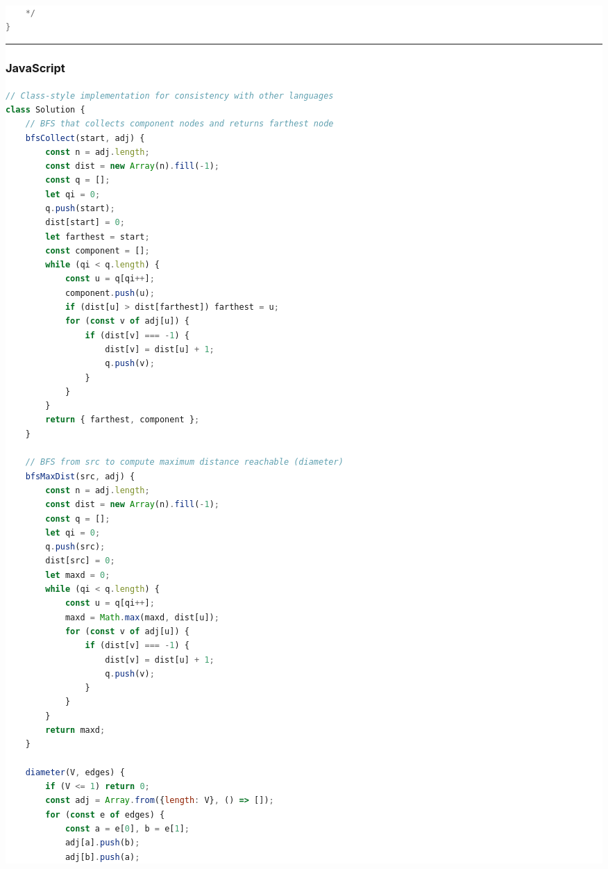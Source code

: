 ```java
    */
}
```

---

### JavaScript

```javascript
// Class-style implementation for consistency with other languages
class Solution {
    // BFS that collects component nodes and returns farthest node
    bfsCollect(start, adj) {
        const n = adj.length;
        const dist = new Array(n).fill(-1);
        const q = [];
        let qi = 0;
        q.push(start);
        dist[start] = 0;
        let farthest = start;
        const component = [];
        while (qi < q.length) {
            const u = q[qi++];
            component.push(u);
            if (dist[u] > dist[farthest]) farthest = u;
            for (const v of adj[u]) {
                if (dist[v] === -1) {
                    dist[v] = dist[u] + 1;
                    q.push(v);
                }
            }
        }
        return { farthest, component };
    }

    // BFS from src to compute maximum distance reachable (diameter)
    bfsMaxDist(src, adj) {
        const n = adj.length;
        const dist = new Array(n).fill(-1);
        const q = [];
        let qi = 0;
        q.push(src);
        dist[src] = 0;
        let maxd = 0;
        while (qi < q.length) {
            const u = q[qi++];
            maxd = Math.max(maxd, dist[u]);
            for (const v of adj[u]) {
                if (dist[v] === -1) {
                    dist[v] = dist[u] + 1;
                    q.push(v);
                }
            }
        }
        return maxd;
    }

    diameter(V, edges) {
        if (V <= 1) return 0;
        const adj = Array.from({length: V}, () => []);
        for (const e of edges) {
            const a = e[0], b = e[1];
            adj[a].push(b);
            adj[b].push(a);
```
